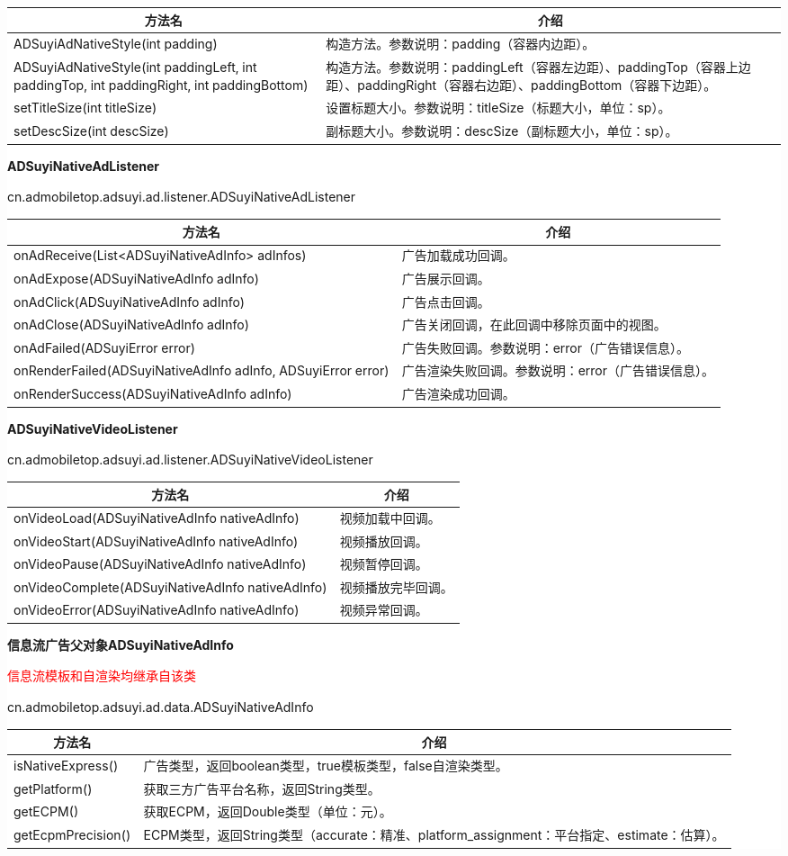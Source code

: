 | 方法名         | 介绍 |
| ------------ | ---- |
| ADSuyiAdNativeStyle(int padding) | 构造方法。参数说明：padding（容器内边距）。|
| ADSuyiAdNativeStyle(int paddingLeft, int paddingTop, int paddingRight, int paddingBottom) | 构造方法。参数说明：paddingLeft（容器左边距）、paddingTop（容器上边距）、paddingRight（容器右边距）、paddingBottom（容器下边距）。|
| setTitleSize(int titleSize) | 设置标题大小。参数说明：titleSize（标题大小，单位：sp）。|
| setDescSize(int descSize) | 副标题大小。参数说明：descSize（副标题大小，单位：sp）。|

**ADSuyiNativeAdListener**

cn.admobiletop.adsuyi.ad.listener.ADSuyiNativeAdListener

| 方法名         | 介绍 |
| ------------ | ---- |
| onAdReceive(List\<ADSuyiNativeAdInfo> adInfos) | 广告加载成功回调。|
| onAdExpose(ADSuyiNativeAdInfo adInfo) | 广告展示回调。|
| onAdClick(ADSuyiNativeAdInfo adInfo) | 广告点击回调。|
| onAdClose(ADSuyiNativeAdInfo adInfo) | 广告关闭回调，在此回调中移除页面中的视图。|
| onAdFailed(ADSuyiError error) | 广告失败回调。参数说明：error（广告错误信息）。|
| onRenderFailed(ADSuyiNativeAdInfo adInfo, ADSuyiError error) | 广告渲染失败回调。参数说明：error（广告错误信息）。|
| onRenderSuccess(ADSuyiNativeAdInfo adInfo) | 广告渲染成功回调。|

**ADSuyiNativeVideoListener**

cn.admobiletop.adsuyi.ad.listener.ADSuyiNativeVideoListener

| 方法名         | 介绍 |
| ------------ | ---- |
| onVideoLoad(ADSuyiNativeAdInfo nativeAdInfo) | 视频加载中回调。|
| onVideoStart(ADSuyiNativeAdInfo nativeAdInfo) | 视频播放回调。|
| onVideoPause(ADSuyiNativeAdInfo nativeAdInfo) | 视频暂停回调。|
| onVideoComplete(ADSuyiNativeAdInfo nativeAdInfo) | 视频播放完毕回调。|
| onVideoError(ADSuyiNativeAdInfo nativeAdInfo) | 视频异常回调。|

**信息流广告父对象ADSuyiNativeAdInfo**

<p style="color:red;">信息流模板和自渲染均继承自该类</p>

cn.admobiletop.adsuyi.ad.data.ADSuyiNativeAdInfo

| 方法名         | 介绍 |
| ------------ | ---- |
| isNativeExpress() | 广告类型，返回boolean类型，true模板类型，false自渲染类型。|
| getPlatform() | 获取三方广告平台名称，返回String类型。|
| getECPM() | 获取ECPM，返回Double类型（单位：元）。|
| getEcpmPrecision() | ECPM类型，返回String类型（accurate：精准、platform_assignment：平台指定、estimate：估算）。|

